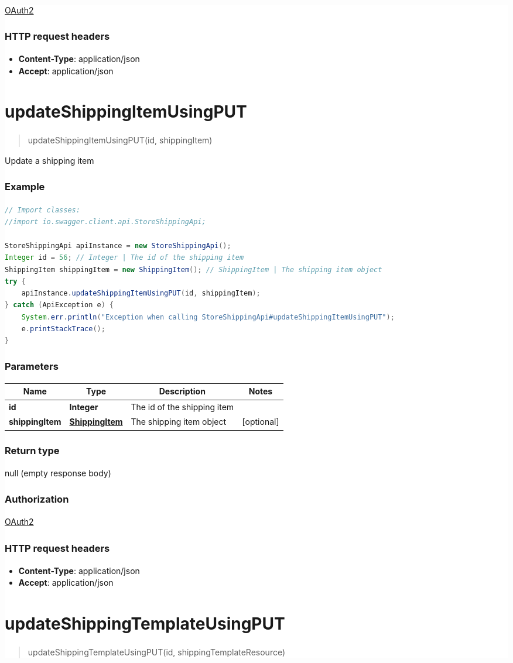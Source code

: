 [OAuth2](../README.md#OAuth2)

### HTTP request headers

 - **Content-Type**: application/json
 - **Accept**: application/json

<a name="updateShippingItemUsingPUT"></a>
# **updateShippingItemUsingPUT**
> updateShippingItemUsingPUT(id, shippingItem)

Update a shipping item

### Example
```java
// Import classes:
//import io.swagger.client.api.StoreShippingApi;

StoreShippingApi apiInstance = new StoreShippingApi();
Integer id = 56; // Integer | The id of the shipping item
ShippingItem shippingItem = new ShippingItem(); // ShippingItem | The shipping item object
try {
    apiInstance.updateShippingItemUsingPUT(id, shippingItem);
} catch (ApiException e) {
    System.err.println("Exception when calling StoreShippingApi#updateShippingItemUsingPUT");
    e.printStackTrace();
}
```

### Parameters

Name | Type | Description  | Notes
------------- | ------------- | ------------- | -------------
 **id** | **Integer**| The id of the shipping item |
 **shippingItem** | [**ShippingItem**](ShippingItem.md)| The shipping item object | [optional]

### Return type

null (empty response body)

### Authorization

[OAuth2](../README.md#OAuth2)

### HTTP request headers

 - **Content-Type**: application/json
 - **Accept**: application/json

<a name="updateShippingTemplateUsingPUT"></a>
# **updateShippingTemplateUsingPUT**
> updateShippingTemplateUsingPUT(id, shippingTemplateResource)
